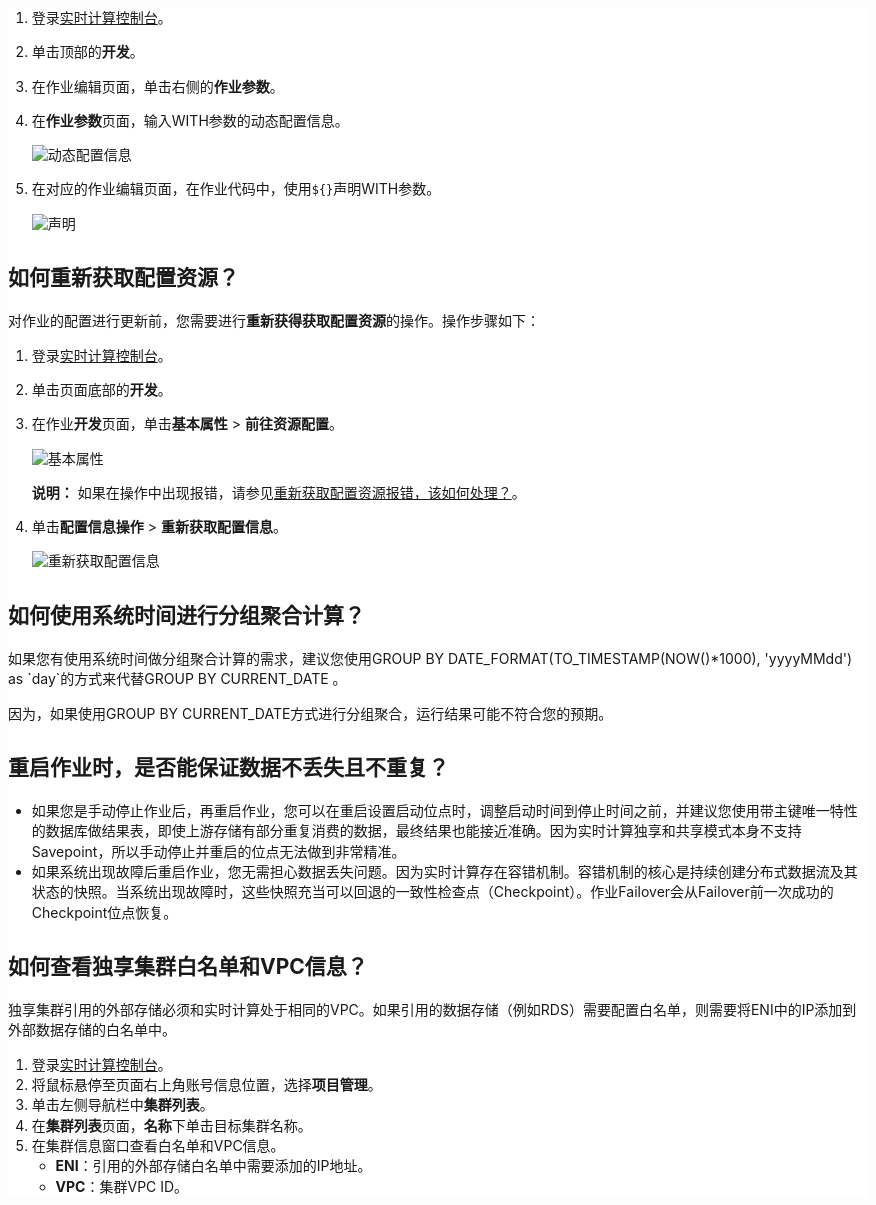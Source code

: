1.  登录[实时计算控制台](https://stream.console.aliyun.com)。
2.  单击顶部的**开发**。
3.  在作业编辑页面，单击右侧的**作业参数**。
4.  在**作业参数**页面，输入WITH参数的动态配置信息。

    ![动态配置信息](https://static-aliyun-doc.oss-accelerate.aliyuncs.com/assets/img/zh-CN/4952749951/p86196.png)

5.  在对应的作业编辑页面，在作业代码中，使用`${}`声明WITH参数。

    ![声明](https://static-aliyun-doc.oss-accelerate.aliyuncs.com/assets/img/zh-CN/4952749951/p86197.png)


## 如何重新获取配置资源？

对作业的配置进行更新前，您需要进行**重新获得获取配置资源**的操作。操作步骤如下：

1.  登录[实时计算控制台](https://stream.console.aliyun.com)。
2.  单击页面底部的**开发**。
3.  在作业**开发**页面，单击**基本属性** \> **前往资源配置**。

    ![基本属性](https://static-aliyun-doc.oss-accelerate.aliyuncs.com/assets/img/zh-CN/4952749951/p86185.png)

    **说明：** 如果在操作中出现报错，请参见[重新获取配置资源报错，该如何处理？](/cn.zh-CN/Blink独享/共享集群（原产品线）/常见问题/分场景排错指引.md)。

4.  单击**配置信息操作** \> **重新获取配置信息**。

    ![重新获取配置信息](https://static-aliyun-doc.oss-accelerate.aliyuncs.com/assets/img/zh-CN/4952749951/p86184.png)


## 如何使用系统时间进行分组聚合计算？

如果您有使用系统时间做分组聚合计算的需求，建议您使用GROUP BY DATE\_FORMAT\(TO\_TIMESTAMP\(NOW\(\)\*1000\), 'yyyyMMdd'\) as \`day\`的方式来代替GROUP BY CURRENT\_DATE 。

因为，如果使用GROUP BY CURRENT\_DATE方式进行分组聚合，运行结果可能不符合您的预期。

## 重启作业时，是否能保证数据不丢失且不重复？

-   如果您是手动停止作业后，再重启作业，您可以在重启设置启动位点时，调整启动时间到停止时间之前，并建议您使用带主键唯一特性的数据库做结果表，即使上游存储有部分重复消费的数据，最终结果也能接近准确。因为实时计算独享和共享模式本身不支持Savepoint，所以手动停止并重启的位点无法做到非常精准。
-   如果系统出现故障后重启作业，您无需担心数据丢失问题。因为实时计算存在容错机制。容错机制的核心是持续创建分布式数据流及其状态的快照。当系统出现故障时，这些快照充当可以回退的一致性检查点（Checkpoint）。作业Failover会从Failover前一次成功的Checkpoint位点恢复。

## 如何查看独享集群白名单和VPC信息？

独享集群引用的外部存储必须和实时计算处于相同的VPC。如果引用的数据存储（例如RDS）需要配置白名单，则需要将ENI中的IP添加到外部数据存储的白名单中。

1.  登录[实时计算控制台](https://stream.console.aliyun.com)。
2.  将鼠标悬停至页面右上角账号信息位置，选择**项目管理**。
3.  单击左侧导航栏中**集群列表**。
4.  在**集群列表**页面，**名称**下单击目标集群名称。
5.  在集群信息窗口查看白名单和VPC信息。
    -   **ENI**：引用的外部存储白名单中需要添加的IP地址。
    -   **VPC**：集群VPC ID。
